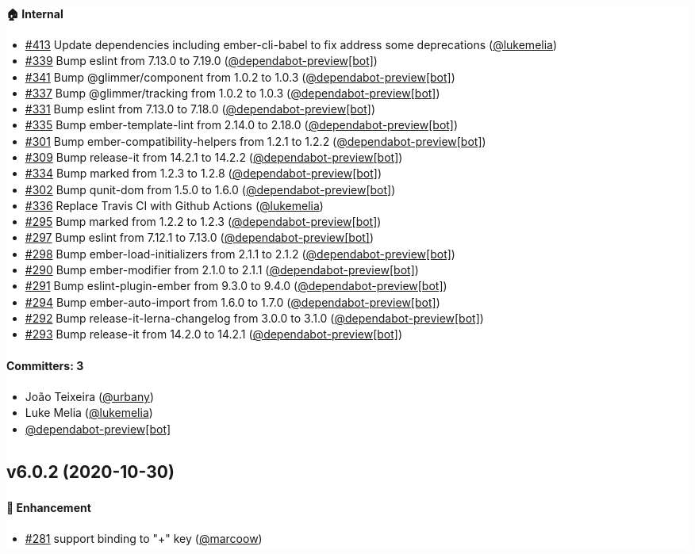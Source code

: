 #### :house: Internal
* [#413](https://github.com/adopted-ember-addons/ember-keyboard/pull/413) Update dependencies including ember-cli-babel to fix address some deprecations ([@lukemelia](https://github.com/lukemelia))
* [#339](https://github.com/adopted-ember-addons/ember-keyboard/pull/339) Bump eslint from 7.13.0 to 7.19.0 ([@dependabot-preview[bot]](https://github.com/apps/dependabot-preview))
* [#341](https://github.com/adopted-ember-addons/ember-keyboard/pull/341) Bump @glimmer/component from 1.0.2 to 1.0.3 ([@dependabot-preview[bot]](https://github.com/apps/dependabot-preview))
* [#337](https://github.com/adopted-ember-addons/ember-keyboard/pull/337) Bump @glimmer/tracking from 1.0.2 to 1.0.3 ([@dependabot-preview[bot]](https://github.com/apps/dependabot-preview))
* [#331](https://github.com/adopted-ember-addons/ember-keyboard/pull/331) Bump eslint from 7.13.0 to 7.18.0 ([@dependabot-preview[bot]](https://github.com/apps/dependabot-preview))
* [#335](https://github.com/adopted-ember-addons/ember-keyboard/pull/335) Bump ember-template-lint from 2.14.0 to 2.18.0 ([@dependabot-preview[bot]](https://github.com/apps/dependabot-preview))
* [#301](https://github.com/adopted-ember-addons/ember-keyboard/pull/301) Bump ember-compatibility-helpers from 1.2.1 to 1.2.2 ([@dependabot-preview[bot]](https://github.com/apps/dependabot-preview))
* [#309](https://github.com/adopted-ember-addons/ember-keyboard/pull/309) Bump release-it from 14.2.1 to 14.2.2 ([@dependabot-preview[bot]](https://github.com/apps/dependabot-preview))
* [#334](https://github.com/adopted-ember-addons/ember-keyboard/pull/334) Bump marked from 1.2.3 to 1.2.8 ([@dependabot-preview[bot]](https://github.com/apps/dependabot-preview))
* [#302](https://github.com/adopted-ember-addons/ember-keyboard/pull/302) Bump qunit-dom from 1.5.0 to 1.6.0 ([@dependabot-preview[bot]](https://github.com/apps/dependabot-preview))
* [#336](https://github.com/adopted-ember-addons/ember-keyboard/pull/336) Replace Travis CI with Github Actions ([@lukemelia](https://github.com/lukemelia))
* [#295](https://github.com/adopted-ember-addons/ember-keyboard/pull/295) Bump marked from 1.2.2 to 1.2.3 ([@dependabot-preview[bot]](https://github.com/apps/dependabot-preview))
* [#297](https://github.com/adopted-ember-addons/ember-keyboard/pull/297) Bump eslint from 7.12.1 to 7.13.0 ([@dependabot-preview[bot]](https://github.com/apps/dependabot-preview))
* [#298](https://github.com/adopted-ember-addons/ember-keyboard/pull/298) Bump ember-load-initializers from 2.1.1 to 2.1.2 ([@dependabot-preview[bot]](https://github.com/apps/dependabot-preview))
* [#290](https://github.com/adopted-ember-addons/ember-keyboard/pull/290) Bump ember-modifier from 2.1.0 to 2.1.1 ([@dependabot-preview[bot]](https://github.com/apps/dependabot-preview))
* [#291](https://github.com/adopted-ember-addons/ember-keyboard/pull/291) Bump eslint-plugin-ember from 9.3.0 to 9.4.0 ([@dependabot-preview[bot]](https://github.com/apps/dependabot-preview))
* [#294](https://github.com/adopted-ember-addons/ember-keyboard/pull/294) Bump ember-auto-import from 1.6.0 to 1.7.0 ([@dependabot-preview[bot]](https://github.com/apps/dependabot-preview))
* [#292](https://github.com/adopted-ember-addons/ember-keyboard/pull/292) Bump release-it-lerna-changelog from 3.0.0 to 3.1.0 ([@dependabot-preview[bot]](https://github.com/apps/dependabot-preview))
* [#293](https://github.com/adopted-ember-addons/ember-keyboard/pull/293) Bump release-it from 14.2.0 to 14.2.1 ([@dependabot-preview[bot]](https://github.com/apps/dependabot-preview))

#### Committers: 3
- João Teixeira ([@urbany](https://github.com/urbany))
- Luke Melia ([@lukemelia](https://github.com/lukemelia))
- [@dependabot-preview[bot]](https://github.com/apps/dependabot-preview)


## v6.0.2 (2020-10-30)

#### :rocket: Enhancement
* [#281](https://github.com/adopted-ember-addons/ember-keyboard/pull/281) support binding to "+" key ([@marcoow](https://github.com/marcoow))
